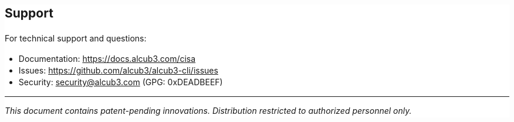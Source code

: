 ## Support

For technical support and questions:
- Documentation: https://docs.alcub3.com/cisa
- Issues: https://github.com/alcub3/alcub3-cli/issues
- Security: security@alcub3.com (GPG: 0xDEADBEEF)

---

*This document contains patent-pending innovations. Distribution restricted to authorized personnel only.*